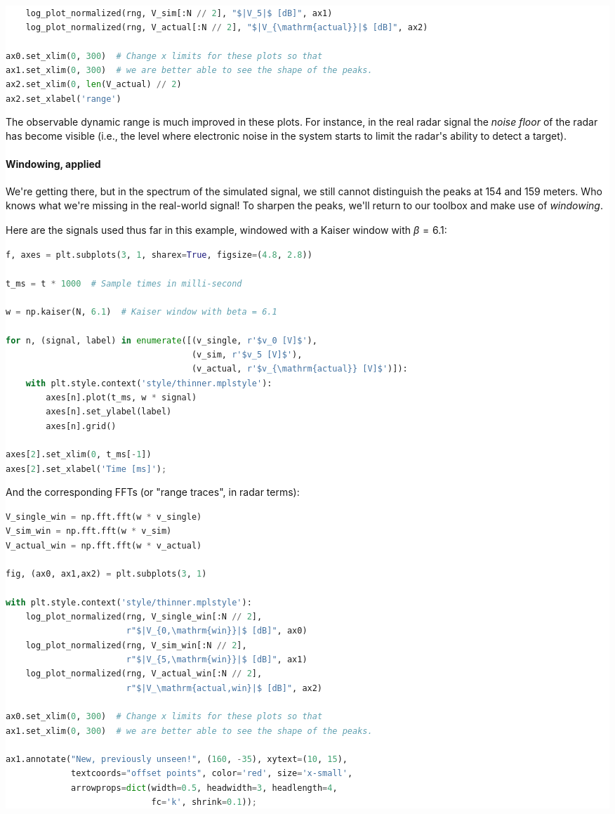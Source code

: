 ```python
    log_plot_normalized(rng, V_sim[:N // 2], "$|V_5|$ [dB]", ax1)
    log_plot_normalized(rng, V_actual[:N // 2], "$|V_{\mathrm{actual}}|$ [dB]", ax2)

ax0.set_xlim(0, 300)  # Change x limits for these plots so that
ax1.set_xlim(0, 300)  # we are better able to see the shape of the peaks.
ax2.set_xlim(0, len(V_actual) // 2)
ax2.set_xlabel('range')
```

The observable dynamic range is much improved in these plots. For instance, in the real radar signal the _noise floor_ of the radar has become visible (i.e., the level where electronic noise in the system starts to limit the radar's ability to detect a target).

#### Windowing, applied

We're getting there, but in the spectrum of the simulated signal, we still cannot distinguish the peaks at 154 and 159 meters. Who knows what we're missing in the real-world signal! To sharpen the peaks, we'll return to our toolbox and make use of _windowing_.

Here are the signals used thus far in this example, windowed with a Kaiser window with $\beta=6.1$:

```python
f, axes = plt.subplots(3, 1, sharex=True, figsize=(4.8, 2.8))

t_ms = t * 1000  # Sample times in milli-second

w = np.kaiser(N, 6.1)  # Kaiser window with beta = 6.1

for n, (signal, label) in enumerate([(v_single, r'$v_0 [V]$'),
                                     (v_sim, r'$v_5 [V]$'),
                                     (v_actual, r'$v_{\mathrm{actual}} [V]$')]):
    with plt.style.context('style/thinner.mplstyle'):
        axes[n].plot(t_ms, w * signal)
        axes[n].set_ylabel(label)
        axes[n].grid()

axes[2].set_xlim(0, t_ms[-1])
axes[2].set_xlabel('Time [ms]');
```

And the corresponding FFTs (or "range traces", in radar terms):

```python
V_single_win = np.fft.fft(w * v_single)
V_sim_win = np.fft.fft(w * v_sim)
V_actual_win = np.fft.fft(w * v_actual)

fig, (ax0, ax1,ax2) = plt.subplots(3, 1)

with plt.style.context('style/thinner.mplstyle'):
    log_plot_normalized(rng, V_single_win[:N // 2],
                        r"$|V_{0,\mathrm{win}}|$ [dB]", ax0)
    log_plot_normalized(rng, V_sim_win[:N // 2],
                        r"$|V_{5,\mathrm{win}}|$ [dB]", ax1)
    log_plot_normalized(rng, V_actual_win[:N // 2],
                        r"$|V_\mathrm{actual,win}|$ [dB]", ax2)

ax0.set_xlim(0, 300)  # Change x limits for these plots so that
ax1.set_xlim(0, 300)  # we are better able to see the shape of the peaks.

ax1.annotate("New, previously unseen!", (160, -35), xytext=(10, 15),
             textcoords="offset points", color='red', size='x-small',
             arrowprops=dict(width=0.5, headwidth=3, headlength=4,
                             fc='k', shrink=0.1));
```
